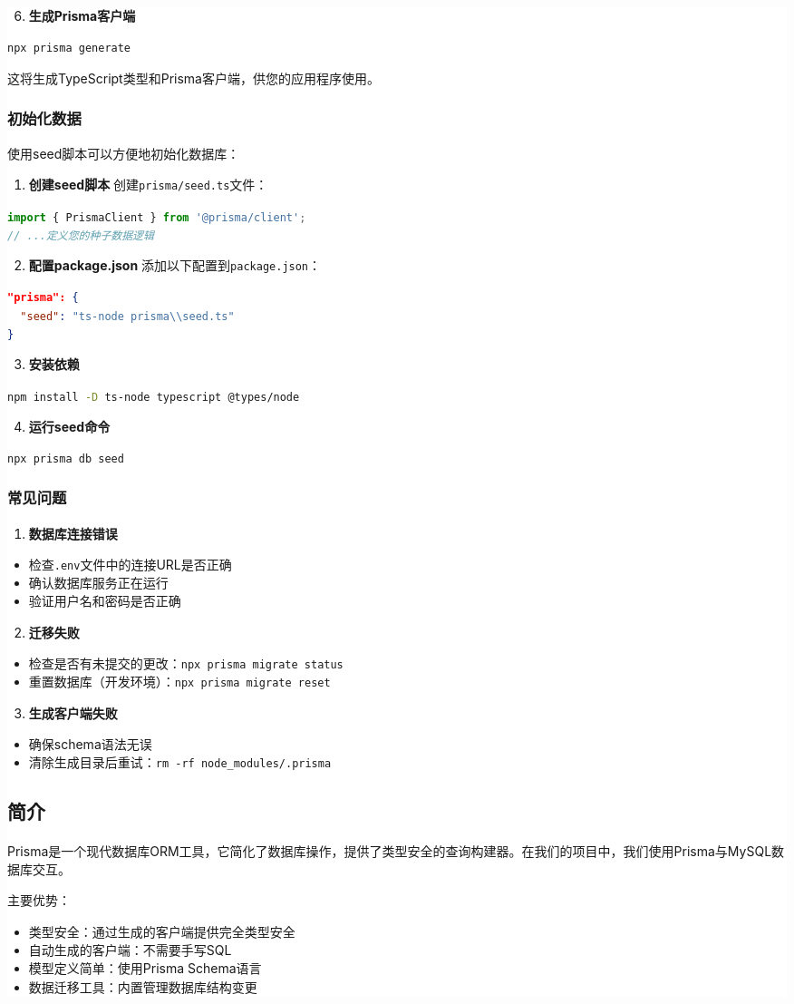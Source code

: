 6. **生成Prisma客户端**
```bash
npx prisma generate
```
这将生成TypeScript类型和Prisma客户端，供您的应用程序使用。

### 初始化数据

使用seed脚本可以方便地初始化数据库：

1. **创建seed脚本**
创建`prisma/seed.ts`文件：
```typescript
import { PrismaClient } from '@prisma/client';
// ...定义您的种子数据逻辑
```

2. **配置package.json**
添加以下配置到`package.json`：
```json
"prisma": {
  "seed": "ts-node prisma\\seed.ts"
}
```

3. **安装依赖**
```bash
npm install -D ts-node typescript @types/node
```

4. **运行seed命令**
```bash
npx prisma db seed
```

### 常见问题

1. **数据库连接错误**
- 检查`.env`文件中的连接URL是否正确
- 确认数据库服务正在运行
- 验证用户名和密码是否正确

2. **迁移失败**
- 检查是否有未提交的更改：`npx prisma migrate status`
- 重置数据库（开发环境）：`npx prisma migrate reset`

3. **生成客户端失败**
- 确保schema语法无误
- 清除生成目录后重试：`rm -rf node_modules/.prisma`

## 简介

Prisma是一个现代数据库ORM工具，它简化了数据库操作，提供了类型安全的查询构建器。在我们的项目中，我们使用Prisma与MySQL数据库交互。

主要优势：
- 类型安全：通过生成的客户端提供完全类型安全
- 自动生成的客户端：不需要手写SQL
- 模型定义简单：使用Prisma Schema语言
- 数据迁移工具：内置管理数据库结构变更
